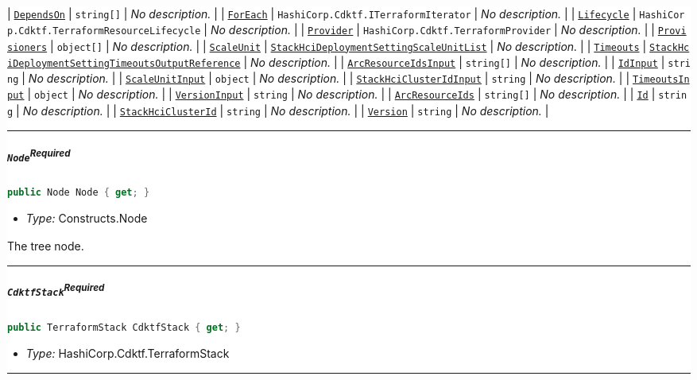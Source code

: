 | <code><a href="#@cdktf/provider-azurerm.stackHciDeploymentSetting.StackHciDeploymentSetting.property.dependsOn">DependsOn</a></code> | <code>string[]</code> | *No description.* |
| <code><a href="#@cdktf/provider-azurerm.stackHciDeploymentSetting.StackHciDeploymentSetting.property.forEach">ForEach</a></code> | <code>HashiCorp.Cdktf.ITerraformIterator</code> | *No description.* |
| <code><a href="#@cdktf/provider-azurerm.stackHciDeploymentSetting.StackHciDeploymentSetting.property.lifecycle">Lifecycle</a></code> | <code>HashiCorp.Cdktf.TerraformResourceLifecycle</code> | *No description.* |
| <code><a href="#@cdktf/provider-azurerm.stackHciDeploymentSetting.StackHciDeploymentSetting.property.provider">Provider</a></code> | <code>HashiCorp.Cdktf.TerraformProvider</code> | *No description.* |
| <code><a href="#@cdktf/provider-azurerm.stackHciDeploymentSetting.StackHciDeploymentSetting.property.provisioners">Provisioners</a></code> | <code>object[]</code> | *No description.* |
| <code><a href="#@cdktf/provider-azurerm.stackHciDeploymentSetting.StackHciDeploymentSetting.property.scaleUnit">ScaleUnit</a></code> | <code><a href="#@cdktf/provider-azurerm.stackHciDeploymentSetting.StackHciDeploymentSettingScaleUnitList">StackHciDeploymentSettingScaleUnitList</a></code> | *No description.* |
| <code><a href="#@cdktf/provider-azurerm.stackHciDeploymentSetting.StackHciDeploymentSetting.property.timeouts">Timeouts</a></code> | <code><a href="#@cdktf/provider-azurerm.stackHciDeploymentSetting.StackHciDeploymentSettingTimeoutsOutputReference">StackHciDeploymentSettingTimeoutsOutputReference</a></code> | *No description.* |
| <code><a href="#@cdktf/provider-azurerm.stackHciDeploymentSetting.StackHciDeploymentSetting.property.arcResourceIdsInput">ArcResourceIdsInput</a></code> | <code>string[]</code> | *No description.* |
| <code><a href="#@cdktf/provider-azurerm.stackHciDeploymentSetting.StackHciDeploymentSetting.property.idInput">IdInput</a></code> | <code>string</code> | *No description.* |
| <code><a href="#@cdktf/provider-azurerm.stackHciDeploymentSetting.StackHciDeploymentSetting.property.scaleUnitInput">ScaleUnitInput</a></code> | <code>object</code> | *No description.* |
| <code><a href="#@cdktf/provider-azurerm.stackHciDeploymentSetting.StackHciDeploymentSetting.property.stackHciClusterIdInput">StackHciClusterIdInput</a></code> | <code>string</code> | *No description.* |
| <code><a href="#@cdktf/provider-azurerm.stackHciDeploymentSetting.StackHciDeploymentSetting.property.timeoutsInput">TimeoutsInput</a></code> | <code>object</code> | *No description.* |
| <code><a href="#@cdktf/provider-azurerm.stackHciDeploymentSetting.StackHciDeploymentSetting.property.versionInput">VersionInput</a></code> | <code>string</code> | *No description.* |
| <code><a href="#@cdktf/provider-azurerm.stackHciDeploymentSetting.StackHciDeploymentSetting.property.arcResourceIds">ArcResourceIds</a></code> | <code>string[]</code> | *No description.* |
| <code><a href="#@cdktf/provider-azurerm.stackHciDeploymentSetting.StackHciDeploymentSetting.property.id">Id</a></code> | <code>string</code> | *No description.* |
| <code><a href="#@cdktf/provider-azurerm.stackHciDeploymentSetting.StackHciDeploymentSetting.property.stackHciClusterId">StackHciClusterId</a></code> | <code>string</code> | *No description.* |
| <code><a href="#@cdktf/provider-azurerm.stackHciDeploymentSetting.StackHciDeploymentSetting.property.version">Version</a></code> | <code>string</code> | *No description.* |

---

##### `Node`<sup>Required</sup> <a name="Node" id="@cdktf/provider-azurerm.stackHciDeploymentSetting.StackHciDeploymentSetting.property.node"></a>

```csharp
public Node Node { get; }
```

- *Type:* Constructs.Node

The tree node.

---

##### `CdktfStack`<sup>Required</sup> <a name="CdktfStack" id="@cdktf/provider-azurerm.stackHciDeploymentSetting.StackHciDeploymentSetting.property.cdktfStack"></a>

```csharp
public TerraformStack CdktfStack { get; }
```

- *Type:* HashiCorp.Cdktf.TerraformStack

---